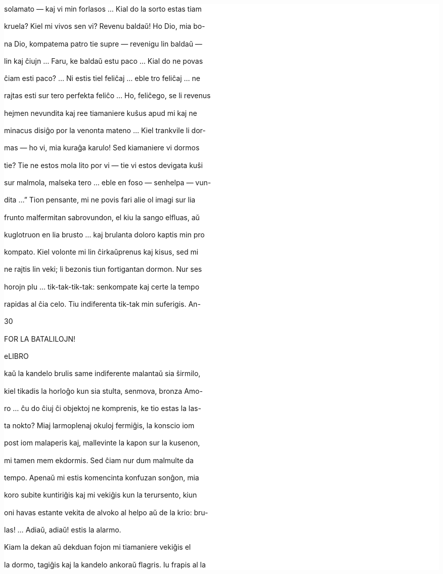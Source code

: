 solamato — kaj vi min forlasos … Kial do la sorto estas tiam

kruela? Kiel mi vivos sen vi? Revenu baldaŭ\! Ho Dio, mia bo-

na Dio, kompatema patro tie supre — revenigu lin baldaŭ —

lin kaj ĉiujn … Faru, ke baldaŭ estu paco … Kial do ne povas

ĉiam esti paco? … Ni estis tiel feliĉaj … eble tro feliĉaj … ne

rajtas esti sur tero perfekta feliĉo … Ho, feliĉego, se li revenus

hejmen nevundita kaj ree tiamaniere kuŝus apud mi kaj ne

minacus disiĝo por la venonta mateno … Kiel trankvile li dor-

mas — ho vi, mia kuraĝa karulo\! Sed kiamaniere vi dormos

tie? Tie ne estos mola lito por vi — tie vi estos devigata kuŝi

sur malmola, malseka tero … eble en foso — senhelpa — vun-

dita …” Tion pensante, mi ne povis fari alie ol imagi sur lia

frunto malfermitan sabrovundon, el kiu la sango elfluas, aŭ

kuglotruon en lia brusto … kaj brulanta doloro kaptis min pro

kompato. Kiel volonte mi lin ĉirkaŭprenus kaj kisus, sed mi

ne rajtis lin veki; li bezonis tiun fortigantan dormon. Nur ses

horojn plu … tik-tak-tik-tak: senkompate kaj certe la tempo

rapidas al ĉia celo. Tiu indiferenta tik-tak min suferigis. An-

30

FOR LA BATALILOJN\! 

eLIBRO

kaŭ la kandelo brulis same indiferente malantaŭ sia ŝirmilo, 

kiel tikadis la horloĝo kun sia stulta, senmova, bronza Amo-

ro … ĉu do ĉiuj ĉi objektoj ne komprenis, ke tio estas la las-

ta nokto? Miaj larmoplenaj okuloj fermiĝis, la konscio iom

post iom malaperis kaj, mallevinte la kapon sur la kusenon, 

mi tamen mem ekdormis. Sed ĉiam nur dum malmulte da

tempo. Apenaŭ mi estis komencinta konfuzan sonĝon, mia

koro subite kuntiriĝis kaj mi vekiĝis kun la terursento, kiun

oni havas estante vekita de alvoko al helpo aŭ de la krio: bru-

las\! … Adiaŭ, adiaŭ\! estis la alarmo. 

Kiam la dekan aŭ dekduan fojon mi tiamaniere vekiĝis el

la dormo, tagiĝis kaj la kandelo ankoraŭ flagris. Iu frapis al la
